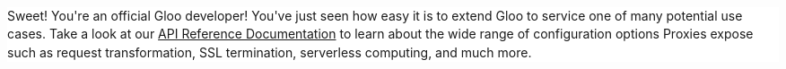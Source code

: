 Sweet! You're an official Gloo developer! You've just seen how easy it is to extend Gloo to service one of many 
potential use cases. Take a look at our 
[API Reference Documentation](../v1/github.com/solo-io/gloo/projects/gloo/api/v1/proxy.proto.sk.md) to learn about the 
wide range of configuration options Proxies expose such as request transformation, SSL termination, serverless computing, 
and much more.